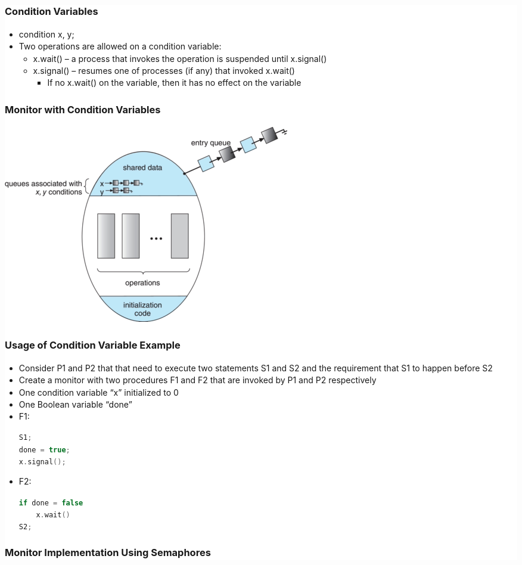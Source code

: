 ### Condition Variables

- condition x, y;
- Two operations are allowed on a condition variable:
  - x.wait() –  a process that invokes the operation is suspended until x.signal() 
  - x.signal() – resumes one of processes (if any) that  invoked x.wait()
    - If no x.wait() on the variable, then it has no effect on the variable

###  Monitor with Condition Variables

![alt text](image-3.png)

###  Usage of Condition Variable  Example

- Consider P1  and P2 that that need to execute two statements S1 and S2   and the requirement  that S1 to happen before S2
- Create a monitor with two procedures F1  and F2  that are invoked by P1  and P2  respectively
- One condition variable “x” initialized to 0 
- One Boolean variable “done”
- F1:
    ```c
    S1;
    done = true;
    x.signal();
    ```
- F2:
    ```c
    if done = false
        x.wait()
    S2;
    ```

### Monitor Implementation Using Semaphores
